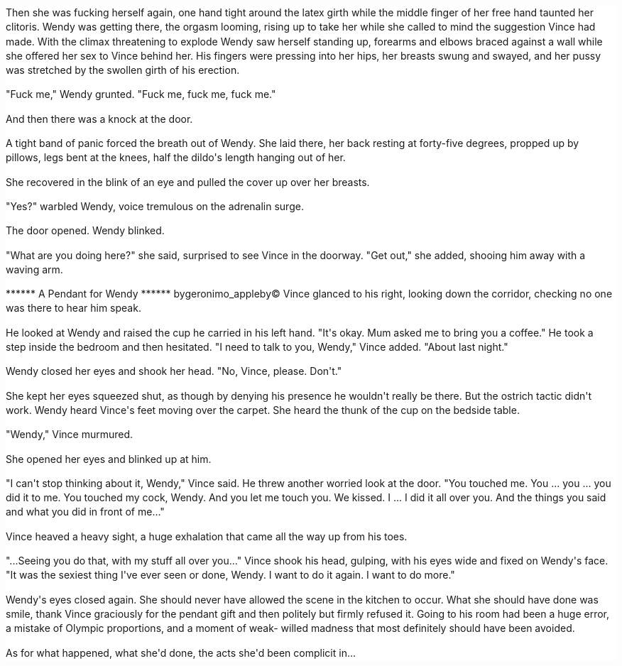  Then she was fucking herself again, one hand tight around the latex girth while the middle finger of her free hand taunted her clitoris. Wendy was getting there, the orgasm looming, rising up to take her while she called to mind the suggestion Vince had made. With the climax threatening to explode Wendy saw herself standing up, forearms and elbows braced against a wall while she offered her sex to Vince behind her. His fingers were pressing into her hips, her breasts swung and swayed, and her pussy was stretched by the swollen girth of his erection. 

 "Fuck me," Wendy grunted. "Fuck me, fuck me, fuck me." 

 And then there was a knock at the door. 

 A tight band of panic forced the breath out of Wendy. She laid there, her back resting at forty-five degrees, propped up by pillows, legs bent at the knees, half the dildo's length hanging out of her. 

 She recovered in the blink of an eye and pulled the cover up over her breasts. 

 "Yes?" warbled Wendy, voice tremulous on the adrenalin surge. 

 The door opened. Wendy blinked. 

 "What are you doing here?" she said, surprised to see Vince in the doorway. "Get out," she added, shooing him away with a waving arm.  

 

 ****** A Pendant for Wendy ****** bygeronimo_appleby© Vince glanced to his right, looking down the corridor, checking no one was there to hear him speak. 

 He looked at Wendy and raised the cup he carried in his left hand. "It's okay. Mum asked me to bring you a coffee." He took a step inside the bedroom and then hesitated. "I need to talk to you, Wendy," Vince added. "About last night." 

 Wendy closed her eyes and shook her head. "No, Vince, please. Don't." 

 She kept her eyes squeezed shut, as though by denying his presence he wouldn't really be there. But the ostrich tactic didn't work. Wendy heard Vince's feet moving over the carpet. She heard the thunk of the cup on the bedside table. 

 "Wendy," Vince murmured. 

 She opened her eyes and blinked up at him. 

 "I can't stop thinking about it, Wendy," Vince said. He threw another worried look at the door. "You touched me. You ... you ... you did it to me. You touched my cock, Wendy. And you let me touch you. We kissed. I ... I did it all over you. And the things you said and what you did in front of me..." 

 Vince heaved a heavy sight, a huge exhalation that came all the way up from his toes. 

 "...Seeing you do that, with my stuff all over you..." Vince shook his head, gulping, with his eyes wide and fixed on Wendy's face. "It was the sexiest thing I've ever seen or done, Wendy. I want to do it again. I want to do more." 

 Wendy's eyes closed again. She should never have allowed the scene in the kitchen to occur. What she should have done was smile, thank Vince graciously for the pendant gift and then politely but firmly refused it. Going to his room had been a huge error, a mistake of Olympic proportions, and a moment of weak- willed madness that most definitely should have been avoided. 

 As for what happened, what she'd done, the acts she'd been complicit in... 
